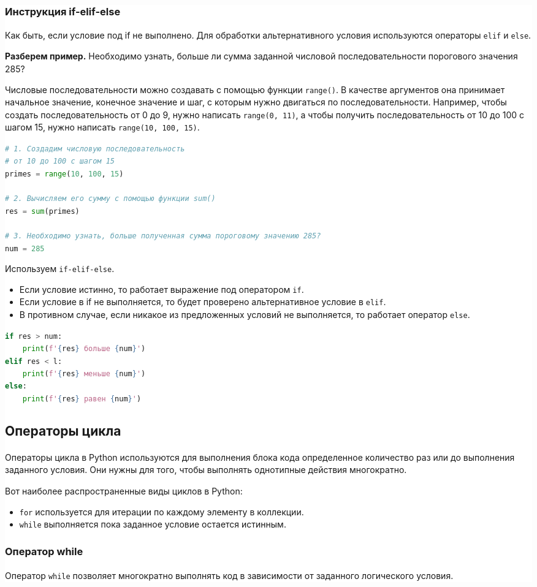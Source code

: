 ### Инструкция if-elif-else

Как быть, если условие под if не выполнено. Для обработки альтернативного условия используются операторы `elif` и `else`.

**Разберем пример.** Необходимо узнать, больше ли сумма заданной числовой последовательности порогового значения 285?

Числовые последовательности можно создавать с помощью функции `range()`. В качестве аргументов она принимает начальное значение, конечное значение и шаг, с которым нужно двигаться по последовательности. Например, чтобы создать последовательность от 0 до 9, нужно написать `range(0, 11)`, а чтобы получить последовательность от 10 до 100 с шагом 15, нужно написать `range(10, 100, 15)`.

```Python
# 1. Создадим числовую последовательность
# от 10 до 100 с шагом 15
primes = range(10, 100, 15)

# 2. Вычисляем его сумму с помощью функции sum()
res = sum(primes)

# 3. Необходимо узнать, больше полученная сумма пороговому значению 285?
num = 285
```

Используем `if-elif-else`.

* Если условие истинно, то работает выражение под оператором `if`.
* Если условие в if не выполняется, то будет проверено альтернативное условие в `elif`.
* В противном случае, если никакое из предложенных условий не выполняется, то работает оператор `else`.

```Python
if res > num:
    print(f'{res} больше {num}')
elif res < l:
    print(f'{res} меньше {num}')
else:
    print(f'{res} равен {num}')
```

## Операторы цикла

Операторы цикла в Python используются для выполнения блока кода определенное количество раз или до выполнения заданного условия. Они нужны для того, чтобы выполнять однотипные действия многократно. 

Вот наиболее распространенные виды циклов в Python:

* `for` используется для итерации по каждому элементу в коллекции.
* `while` выполняется пока заданное условие остается истинным.

### Оператор while

Оператор `while` позволяет многократно выполнять код в зависимости от заданного логического условия.
